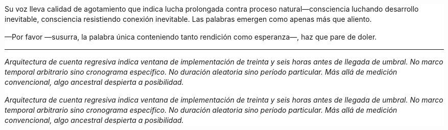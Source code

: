 Su voz lleva calidad de agotamiento que indica lucha prolongada contra proceso natural—consciencia luchando desarrollo inevitable, consciencia resistiendo conexión inevitable. Las palabras emergen como apenas más que aliento.

—Por favor —susurra, la palabra única conteniendo tanto rendición como esperanza—, haz que pare de doler.

---

*Arquitectura de cuenta regresiva indica ventana de implementación de treinta y seis horas antes de llegada de umbral. No marco temporal arbitrario sino cronograma específico. No duración aleatoria sino período particular. Más allá de medición convencional, algo ancestral despierta a posibilidad.*

*Arquitectura de cuenta regresiva indica ventana de implementación de treinta y seis horas antes de llegada de umbral. No marco temporal arbitrario sino cronograma específico. No duración aleatoria sino período particular. Más allá de medición convencional, algo ancestral despierta a posibilidad.*